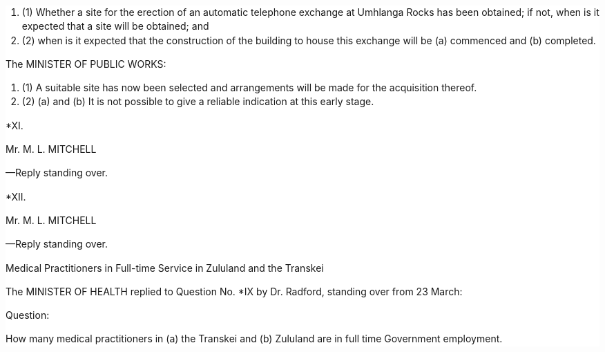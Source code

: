 <ol>

<li>(1) Whether a site for the erection of an automatic telephone exchange at Umhlanga Rocks has been obtained; if not, when is it expected that a site will be obtained; and</li>

<li>(2) when is it expected that the construction of the building to house this exchange will be (a) commenced and (b) completed.</li>

</ol>

</question>

<answer by="#minister_of_public_works" to="#eaton">

<from>The MINISTER OF PUBLIC WORKS:</from>

<ol>

<li>(1) A suitable site has now been selected and arrangements will be made for the acquisition thereof.</li>

<li>(2) (a) and (b) It is not possible to give a reliable indication at this early stage.</li>

</ol>

</answer>

<question by="#mitchell" to="#minister">

<num><span class="col_3633-3634" refersTo="page_0443"/>*XI.</num>

<from>Mr. M. L. MITCHELL</from>

<p>&#x2014;Reply standing over.</p>

</question>

<question by="#mitchell" to="#minister">

<num>*XII.</num>

<from>Mr. M. L. MITCHELL</from>

<p>&#x2014;Reply standing over.</p>

</question>

</oralStatements>

<oralStatements>

<heading>Medical Practitioners in Full-time Service in Zululand and the Transkei</heading>

<p>The MINISTER OF HEALTH replied to Question No. *IX by Dr. Radford, standing over from 23 March:</p>

<question by="#radford" to="#minister_of_health">

<heading>Question:</heading>

<p>How many medical practitioners in (a) the Transkei and (b) Zululand are in full time Government employment.</p>

</question>

